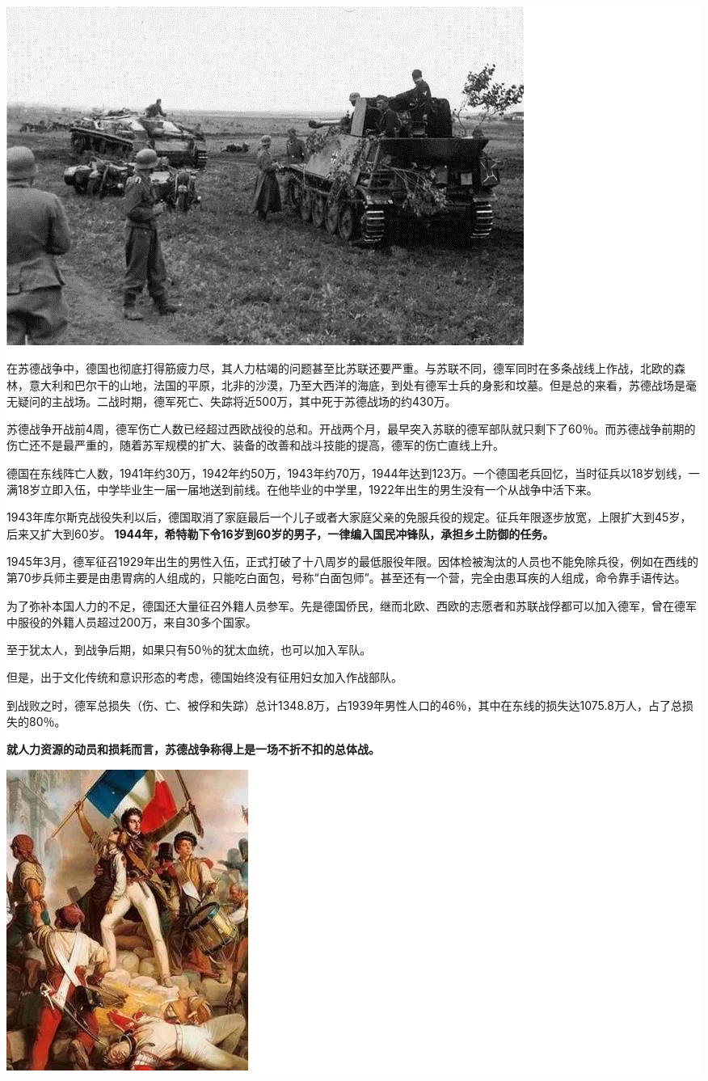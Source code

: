 ![image](images/1910-cldgydj-5.jpeg)

在苏德战争中，德国也彻底打得筋疲力尽，其人力枯竭的问题甚至比苏联还要严重。与苏联不同，德军同时在多条战线上作战，北欧的森林，意大利和巴尔干的山地，法国的平原，北非的沙漠，乃至大西洋的海底，到处有德军士兵的身影和坟墓。但是总的来看，苏德战场是毫无疑问的主战场。二战时期，德军死亡、失踪将近500万，其中死于苏德战场的约430万。

苏德战争开战前4周，德军伤亡人数已经超过西欧战役的总和。开战两个月，最早突入苏联的德军部队就只剩下了60％。而苏德战争前期的伤亡还不是最严重的，随着苏军规模的扩大、装备的改善和战斗技能的提高，德军的伤亡直线上升。

德国在东线阵亡人数，1941年约30万，1942年约50万，1943年约70万，1944年达到123万。一个德国老兵回忆，当时征兵以18岁划线，一满18岁立即入伍，中学毕业生一届一届地送到前线。在他毕业的中学里，1922年出生的男生没有一个从战争中活下来。

1943年库尔斯克战役失利以后，德国取消了家庭最后一个儿子或者大家庭父亲的免服兵役的规定。征兵年限逐步放宽，上限扩大到45岁，后来又扩大到60岁。 **1944年，希特勒下令16岁到60岁的男子，一律编入国民冲锋队，承担乡土防御的任务。**

1945年3月，德军征召1929年出生的男性入伍，正式打破了十八周岁的最低服役年限。因体检被淘汰的人员也不能免除兵役，例如在西线的第70步兵师主要是由患胃病的人组成的，只能吃白面包，号称“白面包师”。甚至还有一个营，完全由患耳疾的人组成，命令靠手语传达。

为了弥补本国人力的不足，德国还大量征召外籍人员参军。先是德国侨民，继而北欧、西欧的志愿者和苏联战俘都可以加入德军，曾在德军中服役的外籍人员超过200万，来自30多个国家。

至于犹太人，到战争后期，如果只有50％的犹太血统，也可以加入军队。

但是，出于文化传统和意识形态的考虑，德国始终没有征用妇女加入作战部队。

到战败之时，德军总损失（伤、亡、被俘和失踪）总计1348.8万，占1939年男性人口的46％，其中在东线的损失达1075.8万人，占了总损失的80％。

**就人力资源的动员和损耗而言，苏德战争称得上是一场不折不扣的总体战。**

![image](images/1910-cldgydj-6.jpeg)